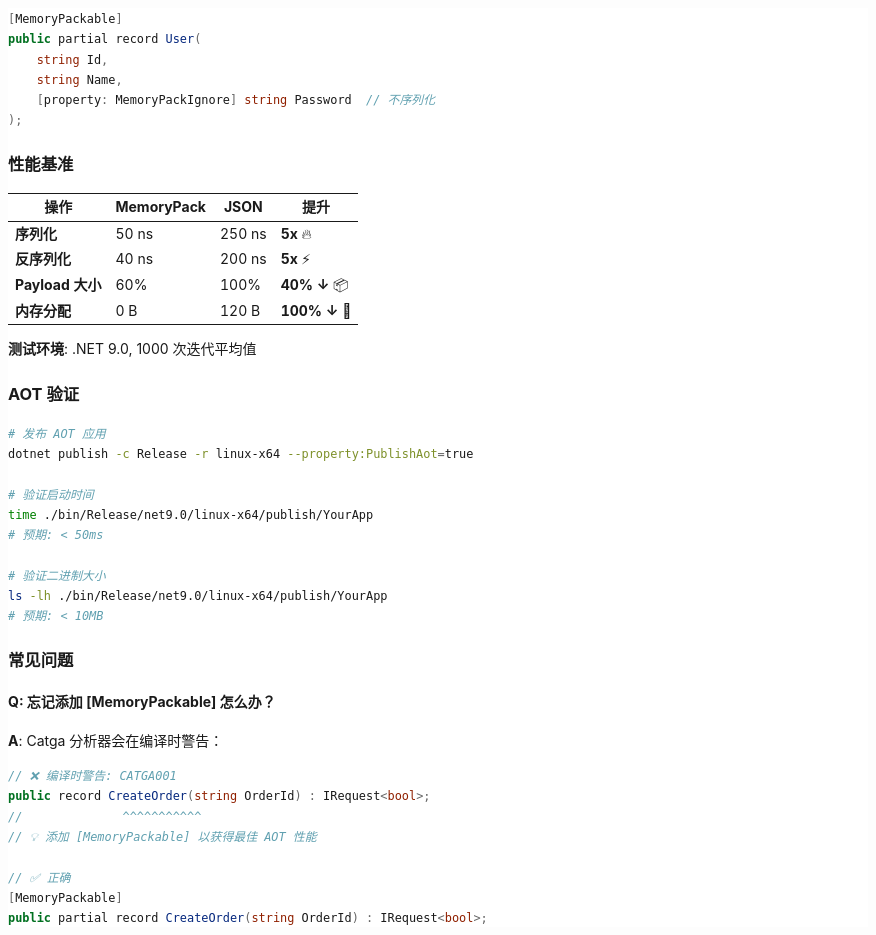 ```csharp
[MemoryPackable]
public partial record User(
    string Id,
    string Name,
    [property: MemoryPackIgnore] string Password  // 不序列化
);
```

### 性能基准

| 操作 | MemoryPack | JSON | 提升 |
|------|-----------|------|------|
| **序列化** | 50 ns | 250 ns | **5x** 🔥 |
| **反序列化** | 40 ns | 200 ns | **5x** ⚡ |
| **Payload 大小** | 60% | 100% | **40% ↓** 📦 |
| **内存分配** | 0 B | 120 B | **100% ↓** 💾 |

**测试环境**: .NET 9.0, 1000 次迭代平均值

### AOT 验证

```bash
# 发布 AOT 应用
dotnet publish -c Release -r linux-x64 --property:PublishAot=true

# 验证启动时间
time ./bin/Release/net9.0/linux-x64/publish/YourApp
# 预期: < 50ms

# 验证二进制大小
ls -lh ./bin/Release/net9.0/linux-x64/publish/YourApp
# 预期: < 10MB
```

### 常见问题

#### Q: 忘记添加 [MemoryPackable] 怎么办？

**A**: Catga 分析器会在编译时警告：

```csharp
// ❌ 编译时警告: CATGA001
public record CreateOrder(string OrderId) : IRequest<bool>;
//              ^^^^^^^^^^^
// 💡 添加 [MemoryPackable] 以获得最佳 AOT 性能

// ✅ 正确
[MemoryPackable]
public partial record CreateOrder(string OrderId) : IRequest<bool>;
```
